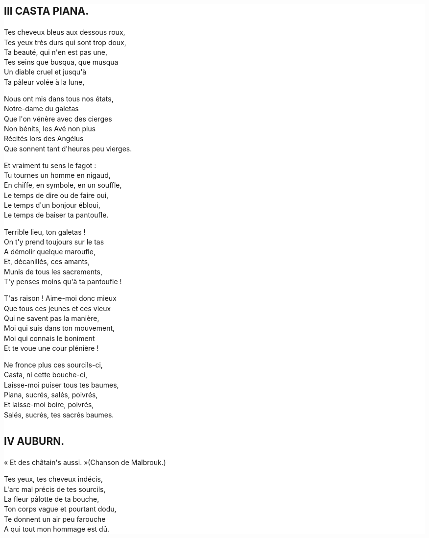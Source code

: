 ## III CASTA PIANA.

Tes cheveux bleus aux dessous roux,  
Tes yeux très durs qui sont trop doux,  
Ta beauté, qui n'en est pas une,  
Tes seins que busqua, que musqua  
Un diable cruel et jusqu'à  
Ta pâleur volée à la lune,  

Nous ont mis dans tous nos états,  
Notre-dame du galetas  
Que l'on vénère avec des cierges  
Non bénits, les Avé non plus  
Récités lors des Angélus  
Que sonnent tant d'heures peu vierges.  

Et vraiment tu sens le fagot :  
Tu tournes un homme en nigaud,   
En chiffe, en symbole, en un souffle,  
Le temps de dire ou de faire oui,  
Le temps d'un bonjour ébloui,  
Le temps de baiser ta pantoufle.  

Terrible lieu, ton galetas !  
On t'y prend toujours sur le tas  
A démolir quelque maroufle,  
Et, décanillés, ces amants,  
Munis de tous les sacrements,  
T'y penses moins qu'à ta pantoufle !  

T'as raison ! Aime-moi donc mieux  
Que tous ces jeunes et ces vieux  
Qui ne savent pas la manière,  
Moi qui suis dans ton mouvement,  
Moi qui connais le boniment  
Et te voue une cour plénière !  

Ne fronce plus ces sourcils-ci,  
Casta, ni cette bouche-ci,  
Laisse-moi puiser tous tes baumes,  
Piana, sucrés, salés, poivrés,  
Et laisse-moi boire, poivrés,  
Salés, sucrés, tes sacrés baumes.   


## IV AUBURN.

« Et des châtain's aussi. »(Chanson de Malbrouk.)


Tes yeux, tes cheveux indécis,  
L'arc mal précis de tes sourcils,  
La fleur pâlotte de ta bouche,  
Ton corps vague et pourtant dodu,  
Te donnent un air peu farouche  
A qui tout mon hommage est dû.  
